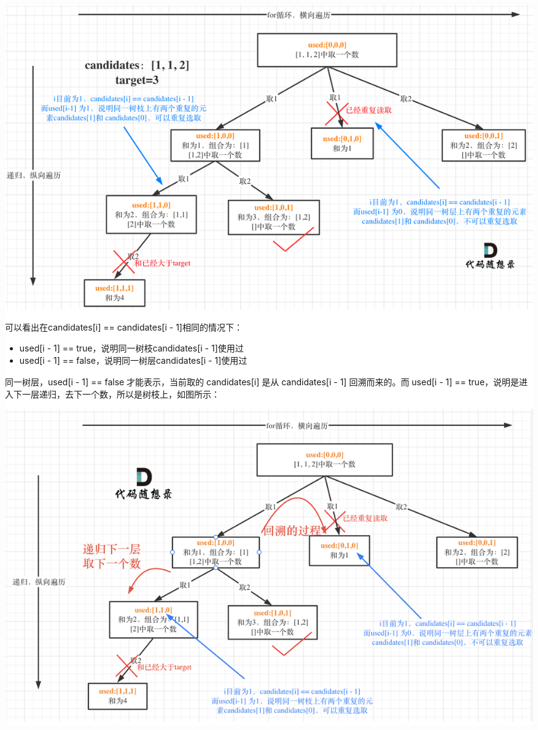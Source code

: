 ![40.组合总和II1](./assets/20230310000954.png)

可以看出在candidates[i] == candidates[i - 1]相同的情况下：

- used[i - 1] == true，说明同一树枝candidates[i - 1]使用过
- used[i - 1] == false，说明同一树层candidates[i - 1]使用过

同一树层，used[i - 1] == false 才能表示，当前取的 candidates[i] 是从 candidates[i - 1] 回溯而来的。而 used[i - 1] == true，说明是进入下一层递归，去下一个数，所以是树枝上，如图所示：

![img](./assets/20221021163812.png)
